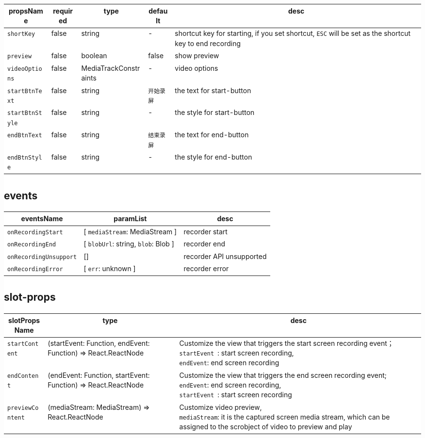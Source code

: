 | propsName       | required | type                  | default    | desc                                                                                                   |
| --------------- | -------- | --------------------- | ---------- | ------------------------------------------------------------------------------------------------------ |
| `shortKey`      | false    | string                | -          | shortcut key for starting, if you set shortcut, `ESC` will be set as the shortcut key to end recording |
| `preview`       | false    | boolean               | false      | show preview                                                                                           |
| `videoOptions`  | false    | MediaTrackConstraints | -          | video options                                                                                          |
| `startBtnText`  | false    | string                | `开始录屏` | the text for start-button                                                                              |
| `startBtnStyle` | false    | string                | -          | the style for start-button                                                                             |
| `endBtnText`    | false    | string                | `结束录屏` | the text for end-button                                                                                |
| `endBtnStyle`   | false    | string                | -          | the style for end-button                                                                               |

## events

| eventsName             | paramList                           | desc                     |
| ---------------------- | ----------------------------------- | ------------------------ |
| `onRecordingStart`     | [ `mediaStream`: MediaStream ]      | recorder start           |
| `onRecordingEnd`       | [ `blobUrl`: string, `blob`: Blob ] | recorder end             |
| `onRecordingUnsupport` | []                                  | recorder API unsupported |
| `onRecordingError`     | [ `err`: unknown ]                  | recorder error           |

## slot-props

| slotPropsName    | type                                                          | desc                                                                                                                                                    |
| ---------------- | ------------------------------------------------------------- | ------------------------------------------------------------------------------------------------------------------------------------------------------- |
| `startContent`   | (startEvent: Function, endEvent: Function) => React.ReactNode | Customize the view that triggers the start screen recording event；<br/>`startEvent `: start screen recording,<br/> ` endEvent `: end screen recording  |
| `endContent`     | (endEvent: Function, startEvent: Function) => React.ReactNode | Customize the view that triggers the end screen recording event;<br/> ` endEvent `: end screen recording, <br/>`startEvent `: start screen recording    |
| `previewContent` | (mediaStream: MediaStream) => React.ReactNode                 | Customize video preview,<br/>`mediaStream`: it is the captured screen media stream, which can be assigned to the scrobject of video to preview and play |
